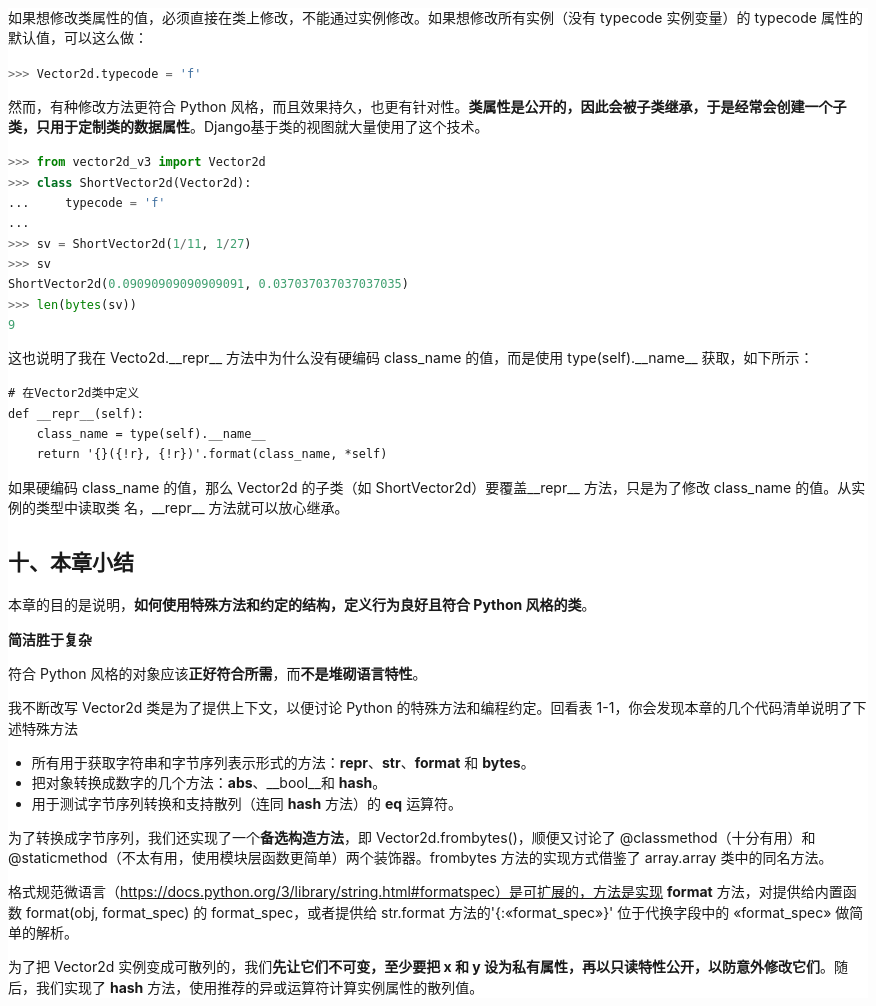 如果想修改类属性的值，必须直接在类上修改，不能通过实例修改。如果想修改所有实例（没有 typecode 实例变量）的 typecode 属性的默认值，可以这么做：

```python
>>> Vector2d.typecode = 'f'
```

然而，有种修改方法更符合 Python 风格，而且效果持久，也更有针对性。**类属性是公开的，因此会被子类继承，于是经常会创建一个子类，只用于定制类的数据属性**。Django基于类的视图就大量使用了这个技术。

```python
>>> from vector2d_v3 import Vector2d
>>> class ShortVector2d(Vector2d): 
... 	typecode = 'f'
...
>>> sv = ShortVector2d(1/11, 1/27) 
>>> sv
ShortVector2d(0.09090909090909091, 0.037037037037037035) 
>>> len(bytes(sv)) 
9
```

这也说明了我在 Vecto2d.\_\_repr\_\_ 方法中为什么没有硬编码 class_name 的值，而是使用 type(self).\_\_name\_\_ 获取，如下所示：

```
# 在Vector2d类中定义
def __repr__(self):
	class_name = type(self).__name__
	return '{}({!r}, {!r})'.format(class_name, *self)
```

如果硬编码 class_name 的值，那么 Vector2d 的子类（如 ShortVector2d）要覆盖\_\_repr\_\_ 方法，只是为了修改 class_name 的值。从实例的类型中读取类
名，\_\_repr\_\_ 方法就可以放心继承。

## 十、本章小结

本章的目的是说明，**如何使用特殊方法和约定的结构，定义行为良好且符合 Python 风格的类**。

**简洁胜于复杂**

符合 Python 风格的对象应该**正好符合所需**，而**不是堆砌语言特性**。

我不断改写 Vector2d 类是为了提供上下文，以便讨论 Python 的特殊方法和编程约定。回看表 1-1，你会发现本章的几个代码清单说明了下述特殊方法

- 所有用于获取字符串和字节序列表示形式的方法：__repr__、__str__、__format__ 和 __bytes__。
- 把对象转换成数字的几个方法：__abs__、__bool__和 __hash__。
- 用于测试字节序列转换和支持散列（连同 __hash__ 方法）的 __eq__ 运算符。

为了转换成字节序列，我们还实现了一个**备选构造方法**，即 Vector2d.frombytes()，顺便又讨论了 @classmethod（十分有用）和 @staticmethod（不太有用，使用模块层函数更简单）两个装饰器。frombytes 方法的实现方式借鉴了 array.array 类中的同名方法。

格式规范微语言（https://docs.python.org/3/library/string.html#formatspec）是可扩展的，方法是实现 __format__ 方法，对提供给内置函数 format(obj,
format_spec) 的 format_spec，或者提供给 str.format 方法的'{:«format_spec»}' 位于代换字段中的 «format_spec» 做简单的解析。

为了把 Vector2d 实例变成可散列的，我们**先让它们不可变，至少要把 x 和 y 设为私有属性，再以只读特性公开，以防意外修改它们**。随后，我们实现了 __hash__ 方法，使用推荐的异或运算符计算实例属性的散列值。
